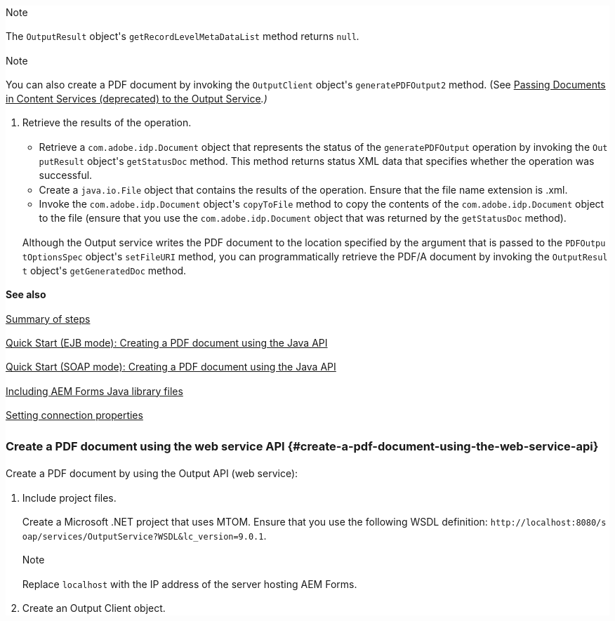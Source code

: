    >[!NOTE]
   >
   >The `OutputResult` object's `getRecordLevelMetaDataList` method returns `null`*.*

   >[!NOTE]
   >
   >You can also create a PDF document by invoking the `OutputClient` object's `generatePDFOutput2` method. (See [Passing Documents in Content Services (deprecated) to the Output Service](creating-document-output-streams.md#passing-documents-located-in-content-services-deprecated-to-the-output-service)*.)*

1. Retrieve the results of the operation.

    * Retrieve a `com.adobe.idp.Document` object that represents the status of the `generatePDFOutput` operation by invoking the `OutputResult` object's `getStatusDoc` method. This method returns status XML data that specifies whether the operation was successful.
    * Create a `java.io.File` object that contains the results of the operation. Ensure that the file name extension is .xml.
    * Invoke the `com.adobe.idp.Document` object's `copyToFile` method to copy the contents of the `com.adobe.idp.Document` object to the file (ensure that you use the `com.adobe.idp.Document` object that was returned by the `getStatusDoc` method).

   Although the Output service writes the PDF document to the location specified by the argument that is passed to the `PDFOutputOptionsSpec` object's `setFileURI` method, you can programmatically retrieve the PDF/A document by invoking the `OutputResult` object's `getGeneratedDoc` method.

**See also**

[Summary of steps](creating-document-output-streams.md#summary-of-steps)

[Quick Start (EJB mode): Creating a PDF document using the Java API](/help/forms/developing/output-service-java-api-quick.md#quick-start-soap-mode-creating-a-pdf-document-using-the-java-api)

[Quick Start (SOAP mode): Creating a PDF document using the Java API](/help/forms/developing/output-service-java-api-quick.md#quick-start-soap-mode-creating-a-pdf-document-using-the-java-api)

[Including AEM Forms Java library files](/help/forms/developing/invoking-aem-forms-using-java.md#including-aem-forms-java-library-files)

[Setting connection properties](/help/forms/developing/invoking-aem-forms-using-java.md#setting-connection-properties)

### Create a PDF document using the web service API {#create-a-pdf-document-using-the-web-service-api}

Create a PDF document by using the Output API (web service):

1. Include project files.

   Create a Microsoft .NET project that uses MTOM. Ensure that you use the following WSDL definition: `http://localhost:8080/soap/services/OutputService?WSDL&lc_version=9.0.1`.

   >[!NOTE]
   >
   >Replace `localhost` with the IP address of the server hosting AEM Forms.

1. Create an Output Client object.
